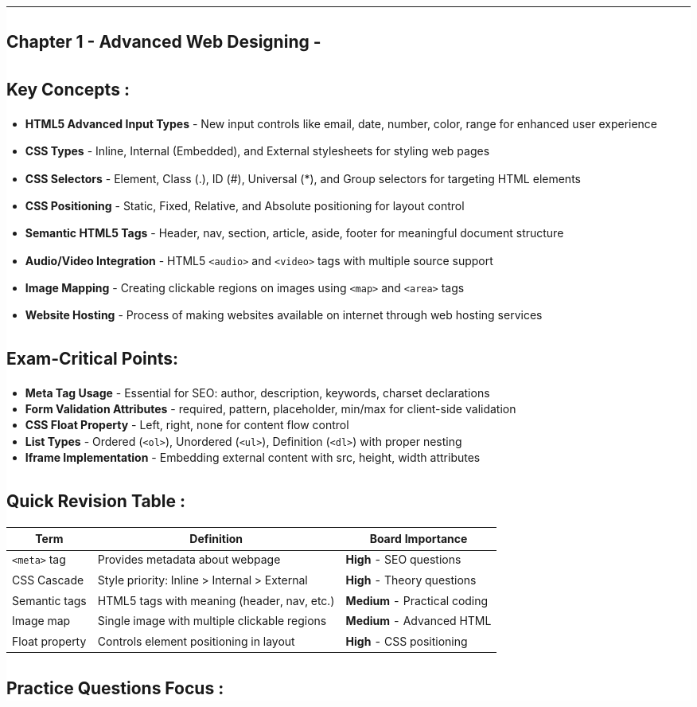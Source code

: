 
---


## **Chapter 1 - Advanced Web Designing -**

## Key Concepts :

- **HTML5 Advanced Input Types** - New input controls like email, date, number, color, range for enhanced user experience

- **CSS Types** - Inline, Internal (Embedded), and External stylesheets for styling web pages

- **CSS Selectors** - Element, Class (.), ID (#), Universal (*), and Group selectors for targeting HTML elements

- **CSS Positioning** - Static, Fixed, Relative, and Absolute positioning for layout control

- **Semantic HTML5 Tags** - Header, nav, section, article, aside, footer for meaningful document structure
 
- **Audio/Video Integration** - HTML5 `<audio>` and `<video>` tags with multiple source support
  
- **Image Mapping** - Creating clickable regions on images using `<map>` and `<area>` tags

- **Website Hosting** - Process of making websites available on internet through web hosting services
 

## Exam-Critical Points:

- **Meta Tag Usage** - Essential for SEO: author, description, keywords, charset declarations
- **Form Validation Attributes** - required, pattern, placeholder, min/max for client-side validation
- **CSS Float Property** - Left, right, none for content flow control
- **List Types** - Ordered (`<ol>`), Unordered (`<ul>`), Definition (`<dl>`) with proper nesting
- **Iframe Implementation** - Embedding external content with src, height, width attributes


## Quick Revision Table :

| Term           | Definition                                   | Board Importance              |
| -------------- | -------------------------------------------- | ----------------------------- |
| `<meta>` tag   | Provides metadata about webpage              | **High** - SEO questions      |
| CSS Cascade    | Style priority: Inline > Internal > External | **High** - Theory questions   |
| Semantic tags  | HTML5 tags with meaning (header, nav, etc.)  | **Medium** - Practical coding |
| Image map      | Single image with multiple clickable regions | **Medium** - Advanced HTML    |
| Float property | Controls element positioning in layout       | **High** - CSS positioning    |

## Practice Questions Focus :
